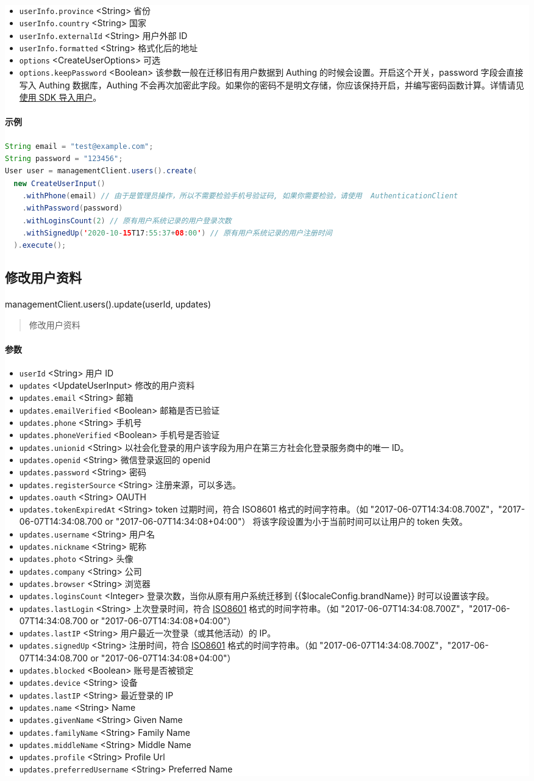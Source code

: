 - `userInfo.province` \<String\> 省份
- `userInfo.country` \<String\> 国家
- `userInfo.externalId` \<String\> 用户外部 ID
- `userInfo.formatted` \<String\> 格式化后的地址
- `options` \<CreateUserOptions\> 可选
- `options.keepPassword` \<Boolean\> 该参数一般在迁移旧有用户数据到 Authing 的时候会设置。开启这个开关，password 字段会直接写入 Authing 数据库，Authing 不会再次加密此字段。如果你的密码不是明文存储，你应该保持开启，并编写密码函数计算。详情请见 [使用 SDK 导入用户](/guides/migrations/use-api.md)。

#### 示例

```java
String email = "test@example.com";
String password = "123456";
User user = managementClient.users().create(
  new CreateUserInput()
    .withPhone(email) // 由于是管理员操作，所以不需要检验手机号验证码, 如果你需要检验，请使用  AuthenticationClient
    .withPassword(password)
    .withLoginsCount(2) // 原有用户系统记录的用户登录次数
    .withSignedUp('2020-10-15T17:55:37+08:00') // 原有用户系统记录的用户注册时间
  ).execute();
```

## 修改用户资料

managementClient.users().update(userId, updates)

> 修改用户资料

#### 参数

- `userId` \<String\> 用户 ID
- `updates` \<UpdateUserInput\> 修改的用户资料
- `updates.email` \<String\> 邮箱
- `updates.emailVerified` \<Boolean\> 邮箱是否已验证
- `updates.phone` \<String\> 手机号
- `updates.phoneVerified` \<Boolean\> 手机号是否验证
- `updates.unionid` \<String\> 以社会化登录的用户该字段为用户在第三方社会化登录服务商中的唯一 ID。
- `updates.openid` \<String\> 微信登录返回的 openid
- `updates.password` \<String\> 密码
- `updates.registerSource` \<String\> 注册来源，可以多选。
- `updates.oauth` \<String\> OAUTH
- `updates.tokenExpiredAt` \<String\> token 过期时间，符合 ISO8601 格式的时间字符串。（如 "2017-06-07T14:34:08.700Z"，"2017-06-07T14:34:08.700 or "2017-06-07T14:34:08+04:00"）
  将该字段设置为小于当前时间可以让用户的 token 失效。
- `updates.username` \<String\> 用户名
- `updates.nickname` \<String\> 昵称
- `updates.photo` \<String\> 头像
- `updates.company` \<String\> 公司
- `updates.browser` \<String\> 浏览器
- `updates.loginsCount` \<Integer\> 登录次数，当你从原有用户系统迁移到 {{$localeConfig.brandName}} 时可以设置该字段。
- `updates.lastLogin` \<String\> 上次登录时间，符合 [ISO8601](https://en.wikipedia.org/wiki/ISO_8601) 格式的时间字符串。（如 "2017-06-07T14:34:08.700Z"，"2017-06-07T14:34:08.700 or "2017-06-07T14:34:08+04:00"）
- `updates.lastIP` \<String\> 用户最近一次登录（或其他活动）的 IP。
- `updates.signedUp` \<String\> 注册时间，符合 [ISO8601](https://en.wikipedia.org/wiki/ISO_8601) 格式的时间字符串。（如 "2017-06-07T14:34:08.700Z"，"2017-06-07T14:34:08.700 or "2017-06-07T14:34:08+04:00"）
- `updates.blocked` \<Boolean\> 账号是否被锁定
- `updates.device` \<String\> 设备
- `updates.lastIP` \<String\> 最近登录的 IP
- `updates.name` \<String\> Name
- `updates.givenName` \<String\> Given Name
- `updates.familyName` \<String\> Family Name
- `updates.middleName` \<String\> Middle Name
- `updates.profile` \<String\> Profile Url
- `updates.preferredUsername` \<String\> Preferred Name